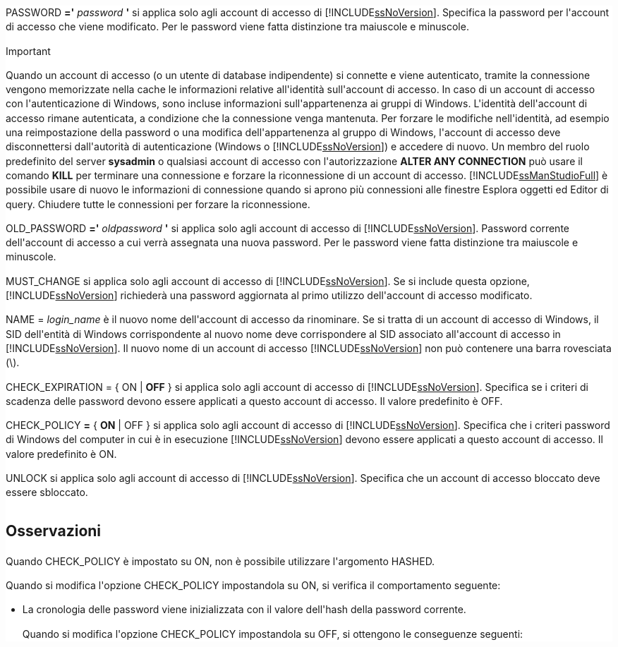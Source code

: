 PASSWORD **='** _password_ **'** si applica solo agli account di accesso di [!INCLUDE[ssNoVersion](../../includes/ssnoversion-md.md)]. Specifica la password per l'account di accesso che viene modificato. Per le password viene fatta distinzione tra maiuscole e minuscole.

> [!IMPORTANT]
> Quando un account di accesso (o un utente di database indipendente) si connette e viene autenticato, tramite la connessione vengono memorizzate nella cache le informazioni relative all'identità sull'account di accesso. In caso di un account di accesso con l'autenticazione di Windows, sono incluse informazioni sull'appartenenza ai gruppi di Windows. L'identità dell'account di accesso rimane autenticata, a condizione che la connessione venga mantenuta. Per forzare le modifiche nell'identità, ad esempio una reimpostazione della password o una modifica dell'appartenenza al gruppo di Windows, l'account di accesso deve disconnettersi dall'autorità di autenticazione (Windows o [!INCLUDE[ssNoVersion](../../includes/ssnoversion-md.md)]) e accedere di nuovo. Un membro del ruolo predefinito del server **sysadmin** o qualsiasi account di accesso con l'autorizzazione **ALTER ANY CONNECTION** può usare il comando **KILL** per terminare una connessione e forzare la riconnessione di un account di accesso. [!INCLUDE[ssManStudioFull](../../includes/ssmanstudiofull-md.md)] è possibile usare di nuovo le informazioni di connessione quando si aprono più connessioni alle finestre Esplora oggetti ed Editor di query. Chiudere tutte le connessioni per forzare la riconnessione.

OLD_PASSWORD **='** _oldpassword_ **'** si applica solo agli account di accesso di [!INCLUDE[ssNoVersion](../../includes/ssnoversion-md.md)]. Password corrente dell'account di accesso a cui verrà assegnata una nuova password. Per le password viene fatta distinzione tra maiuscole e minuscole.

MUST_CHANGE si applica solo agli account di accesso di [!INCLUDE[ssNoVersion](../../includes/ssnoversion-md.md)]. Se si include questa opzione, [!INCLUDE[ssNoVersion](../../includes/ssnoversion-md.md)] richiederà una password aggiornata al primo utilizzo dell'account di accesso modificato.

NAME = *login_name* è il nuovo nome dell'account di accesso da rinominare. Se si tratta di un account di accesso di Windows, il SID dell'entità di Windows corrispondente al nuovo nome deve corrispondere al SID associato all'account di accesso in [!INCLUDE[ssNoVersion](../../includes/ssnoversion-md.md)]. Il nuovo nome di un account di accesso [!INCLUDE[ssNoVersion](../../includes/ssnoversion-md.md)] non può contenere una barra rovesciata (\\).

CHECK_EXPIRATION = { ON | **OFF** } si applica solo agli account di accesso di [!INCLUDE[ssNoVersion](../../includes/ssnoversion-md.md)]. Specifica se i criteri di scadenza delle password devono essere applicati a questo account di accesso. Il valore predefinito è OFF.

CHECK_POLICY **=** { **ON** | OFF } si applica solo agli account di accesso di [!INCLUDE[ssNoVersion](../../includes/ssnoversion-md.md)]. Specifica che i criteri password di Windows del computer in cui è in esecuzione [!INCLUDE[ssNoVersion](../../includes/ssnoversion-md.md)] devono essere applicati a questo account di accesso. Il valore predefinito è ON.

UNLOCK si applica solo agli account di accesso di [!INCLUDE[ssNoVersion](../../includes/ssnoversion-md.md)]. Specifica che un account di accesso bloccato deve essere sbloccato.

## <a name="remarks"></a>Osservazioni

Quando CHECK_POLICY è impostato su ON, non è possibile utilizzare l'argomento HASHED.

Quando si modifica l'opzione CHECK_POLICY impostandola su ON, si verifica il comportamento seguente:

- La cronologia delle password viene inizializzata con il valore dell'hash della password corrente.

  Quando si modifica l'opzione CHECK_POLICY impostandola su OFF, si ottengono le conseguenze seguenti:
